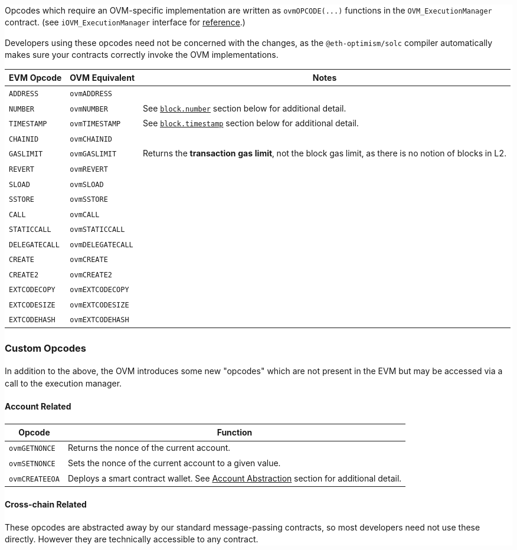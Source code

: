 Opcodes which require an OVM-specific implementation are written as `ovmOPCODE(...)` functions in the `OVM_ExecutionManager` contract. (see `iOVM_ExecutionManager` interface for [reference](https://github.com/ethereum-optimism/contracts-v2/blob/master/contracts/optimistic-ethereum/iOVM/execution/iOVM_ExecutionManager.sol).)

Developers using these opcodes need not be concerned with the changes, as the `@eth-optimism/solc` compiler automatically makes sure your contracts correctly invoke the OVM implementations.

| EVM Opcode     | OVM Equivalent    | Notes |
| ----------     | ----------------- | ----- |
| `ADDRESS`      | `ovmADDRESS`      |       |
| `NUMBER`       | `ovmNUMBER`       | See [`block.number`](#behavior-of-blocknumber-and-blocktimestamp) section below for additional detail. |
| `TIMESTAMP`    | `ovmTIMESTAMP`    | See [`block.timestamp`](#behavior-of-blocknumber-and-blocktimestamp) section below for additional detail. |
| `CHAINID`      | `ovmCHAINID`      |       |
| `GASLIMIT`     | `ovmGASLIMIT`     | Returns the **transaction gas limit**, not the block gas limit, as there is no notion of blocks in L2. |
| `REVERT`       | `ovmREVERT`       |       |
| `SLOAD`        | `ovmSLOAD`        |       |
| `SSTORE`       | `ovmSSTORE`       |       |
| `CALL`         | `ovmCALL`         |       |
| `STATICCALL`   | `ovmSTATICCALL`   |       |
| `DELEGATECALL` | `ovmDELEGATECALL` |       |
| `CREATE`       | `ovmCREATE`       |       |
| `CREATE2`      | `ovmCREATE2`      |       | 
| `EXTCODECOPY`  | `ovmEXTCODECOPY`  |       |
| `EXTCODESIZE`  | `ovmEXTCODESIZE`  |       |
| `EXTCODEHASH`  | `ovmEXTCODEHASH`  |       |

### Custom Opcodes
In addition to the above, the OVM introduces some new "opcodes" which are not present in the EVM but may be accessed via a call to the execution manager.

#### Account Related

| Opcode         | Function |
| ------         | -------- |
| `ovmGETNONCE`  | Returns the nonce of the current account. |
| `ovmSETNONCE`  | Sets the nonce of the current account to a given value. |
| `ovmCREATEEOA` | Deploys a smart contract wallet. See [Account Abstraction](#native-acccount-abstraction) section for additional detail. |

#### Cross-chain Related
These opcodes are abstracted away by our standard message-passing contracts, so most developers need not use these directly. However they are technically accessible to any contract.
